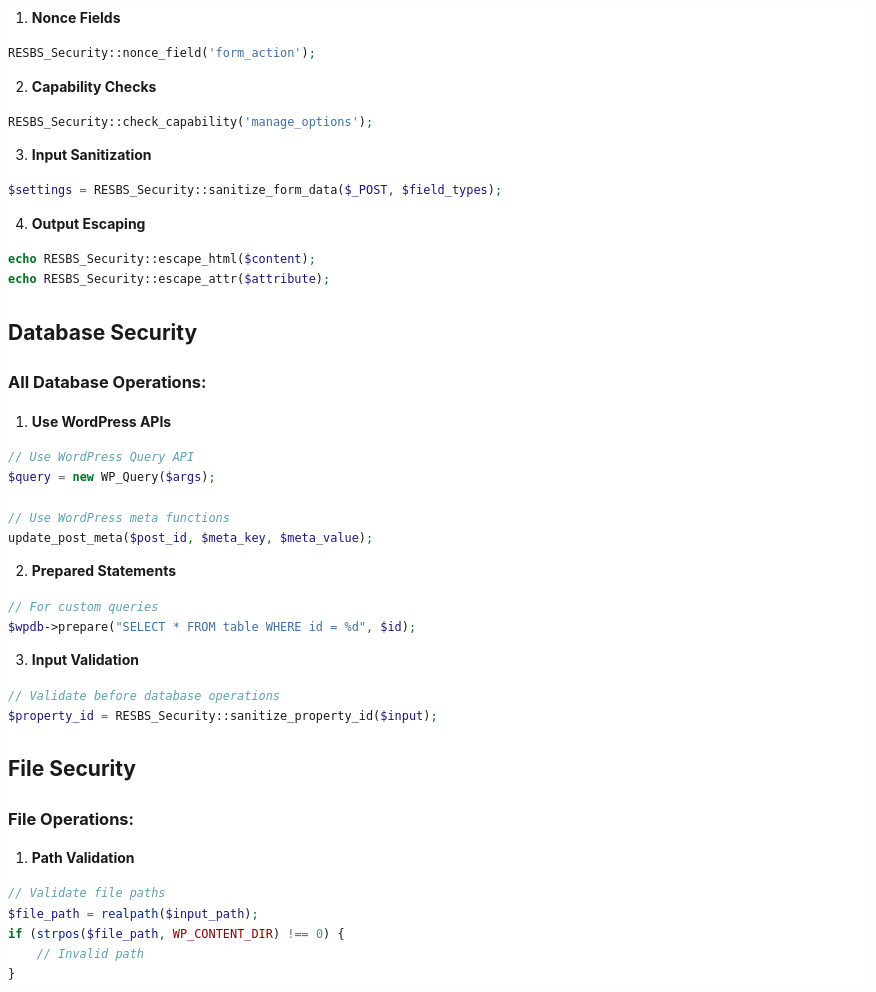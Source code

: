 1. **Nonce Fields**
```php
RESBS_Security::nonce_field('form_action');
```

2. **Capability Checks**
```php
RESBS_Security::check_capability('manage_options');
```

3. **Input Sanitization**
```php
$settings = RESBS_Security::sanitize_form_data($_POST, $field_types);
```

4. **Output Escaping**
```php
echo RESBS_Security::escape_html($content);
echo RESBS_Security::escape_attr($attribute);
```

## Database Security

### All Database Operations:

1. **Use WordPress APIs**
```php
// Use WordPress Query API
$query = new WP_Query($args);

// Use WordPress meta functions
update_post_meta($post_id, $meta_key, $meta_value);
```

2. **Prepared Statements**
```php
// For custom queries
$wpdb->prepare("SELECT * FROM table WHERE id = %d", $id);
```

3. **Input Validation**
```php
// Validate before database operations
$property_id = RESBS_Security::sanitize_property_id($input);
```

## File Security

### File Operations:

1. **Path Validation**
```php
// Validate file paths
$file_path = realpath($input_path);
if (strpos($file_path, WP_CONTENT_DIR) !== 0) {
    // Invalid path
}
```
